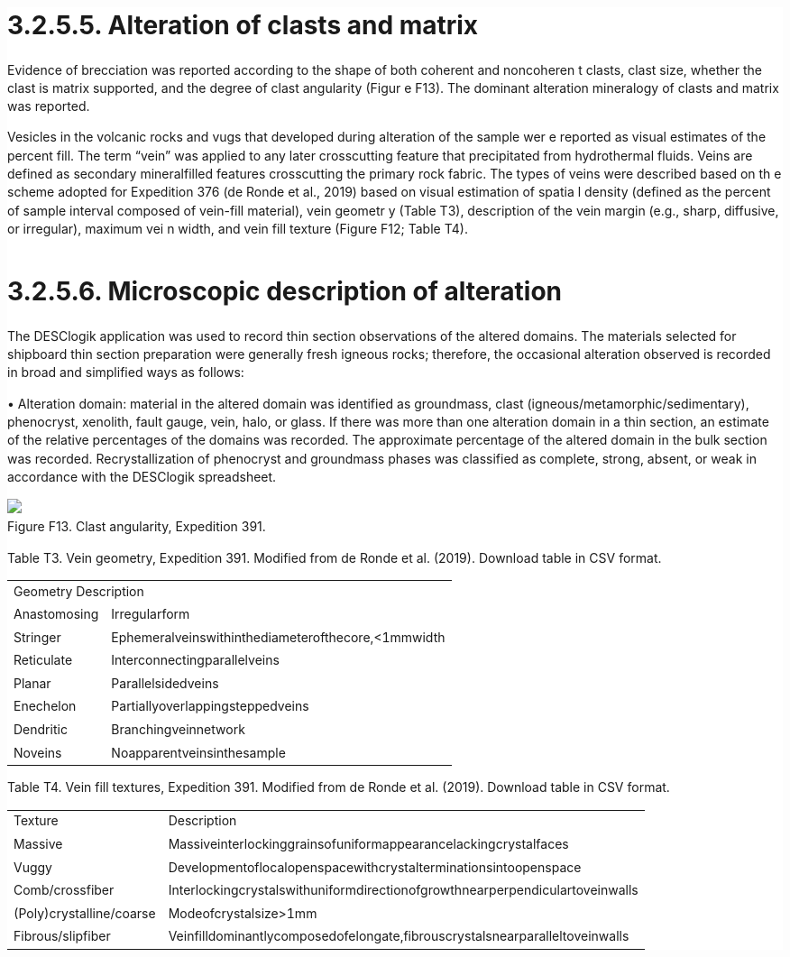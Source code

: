 # 3.2.5.5. Alteration of clasts and matrix  

Evidence of brecciation was reported according to the shape of both coherent and noncoheren t clasts, clast size, whether the clast is matrix supported, and the degree of clast angularity (Figur e F13). The dominant alteration mineralogy of clasts and matrix was reported.  

Vesicles in the volcanic rocks and vugs that developed during alteration of the sample wer e reported as visual estimates of the percent fill. The term “vein” was applied to any later crosscutting feature that precipitated from hydrothermal fluids. Veins are defined as secondary mineralfilled features crosscutting the primary rock fabric. The types of veins were described based on th e scheme adopted for Expedition 376 (de Ronde et al., 2019) based on visual estimation of spatia l density (defined as the percent of sample interval composed of vein-fill material), vein geometr y (Table T3), description of the vein margin (e.g., sharp, diffusive, or irregular), maximum vei n width, and vein fill texture (Figure F12; Table T4).  

# 3.2.5.6. Microscopic description of alteration  

The DESClogik application was used to record thin section observations of the altered domains. The materials selected for shipboard thin section preparation were generally fresh igneous rocks; therefore, the occasional alteration observed is recorded in broad and simplified ways as follows:  

• Alteration domain: material in the altered domain was identified as groundmass, clast (igneous/metamorphic/sedimentary), phenocryst, xenolith, fault gauge, vein, halo, or glass. If there was more than one alteration domain in a thin section, an estimate of the relative percentages of the domains was recorded. The approximate percentage of the altered domain in the bulk section was recorded. Recrystallization of phenocryst and groundmass phases was classified as complete, strong, absent, or weak in accordance with the DESClogik spreadsheet.  

![](images/77b78963b32c96708aa9039f19fa242e59e7ea25f4b2b80682494e5874e24f47.jpg)  
Figure F13. Clast angularity, Expedition 391.  

Table T3. Vein geometry, Expedition 391. Modified from de Ronde et al. (2019). Download table in CSV format.   


<html><body><table><tr><td colspan="2">Geometry Description</td></tr><tr><td>Anastomosing</td><td>Irregularform</td></tr><tr><td>Stringer</td><td>Ephemeralveinswithinthediameterofthecore,<1mmwidth</td></tr><tr><td>Reticulate</td><td>Interconnectingparallelveins</td></tr><tr><td>Planar</td><td>Parallelsidedveins</td></tr><tr><td>Enechelon</td><td>Partiallyoverlappingsteppedveins</td></tr><tr><td>Dendritic</td><td>Branchingveinnetwork</td></tr><tr><td>Noveins</td><td>Noapparentveinsinthesample</td></tr></table></body></html>  

Table T4. Vein fill textures, Expedition 391. Modified from de Ronde et al. (2019). Download table in CSV format.   


<html><body><table><tr><td>Texture</td><td>Description</td></tr><tr><td>Massive</td><td>Massiveinterlockinggrainsofuniformappearancelackingcrystalfaces</td></tr><tr><td>Vuggy</td><td>Developmentoflocalopenspacewithcrystalterminationsintoopenspace</td></tr><tr><td>Comb/crossfiber</td><td>Interlockingcrystalswithuniformdirectionofgrowthnearperpendiculartoveinwalls</td></tr><tr><td>(Poly)crystalline/coarse</td><td>Modeofcrystalsize>1mm</td></tr><tr><td>Fibrous/slipfiber</td><td>Veinfilldominantlycomposedofelongate,fibrouscrystalsnearparalleltoveinwalls</td></tr></table></body></html>  
